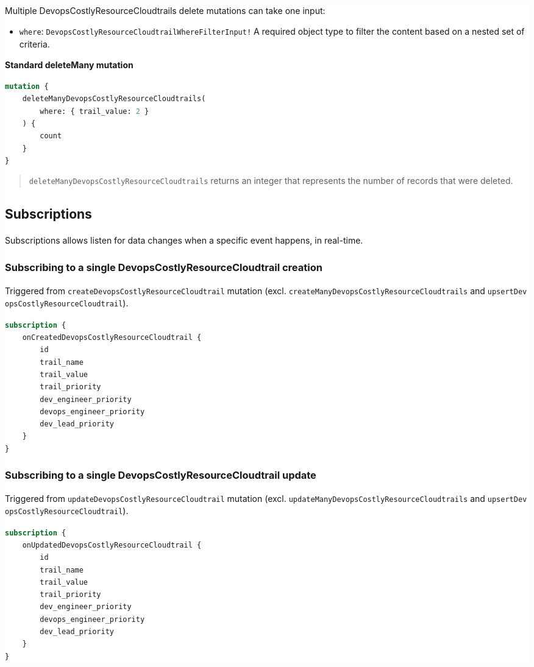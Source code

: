 Multiple DevopsCostlyResourceCloudtrails delete mutations can take one input:

-   `where`: `DevopsCostlyResourceCloudtrailWhereFilterInput!` A required object type to filter the content based on a nested set of criteria.

**Standard deleteMany mutation**

```graphql
mutation {
    deleteManyDevopsCostlyResourceCloudtrails(
        where: { trail_value: 2 }
    ) {
        count
    }
}
```

> `deleteManyDevopsCostlyResourceCloudtrails` returns an integer that represents the number of records that were deleted.

## Subscriptions

Subscriptions allows listen for data changes when a specific event happens, in real-time.

### Subscribing to a single DevopsCostlyResourceCloudtrail creation

Triggered from `createDevopsCostlyResourceCloudtrail` mutation (excl. `createManyDevopsCostlyResourceCloudtrails` and `upsertDevopsCostlyResourceCloudtrail`).

```graphql
subscription {
    onCreatedDevopsCostlyResourceCloudtrail {
        id
        trail_name
        trail_value
        trail_priority
        dev_engineer_priority
        devops_engineer_priority
        dev_lead_priority
    }
}
```

### Subscribing to a single DevopsCostlyResourceCloudtrail update

Triggered from `updateDevopsCostlyResourceCloudtrail` mutation (excl. `updateManyDevopsCostlyResourceCloudtrails` and `upsertDevopsCostlyResourceCloudtrail`).

```graphql
subscription {
    onUpdatedDevopsCostlyResourceCloudtrail {
        id
        trail_name
        trail_value
        trail_priority
        dev_engineer_priority
        devops_engineer_priority
        dev_lead_priority
    }
}
```
